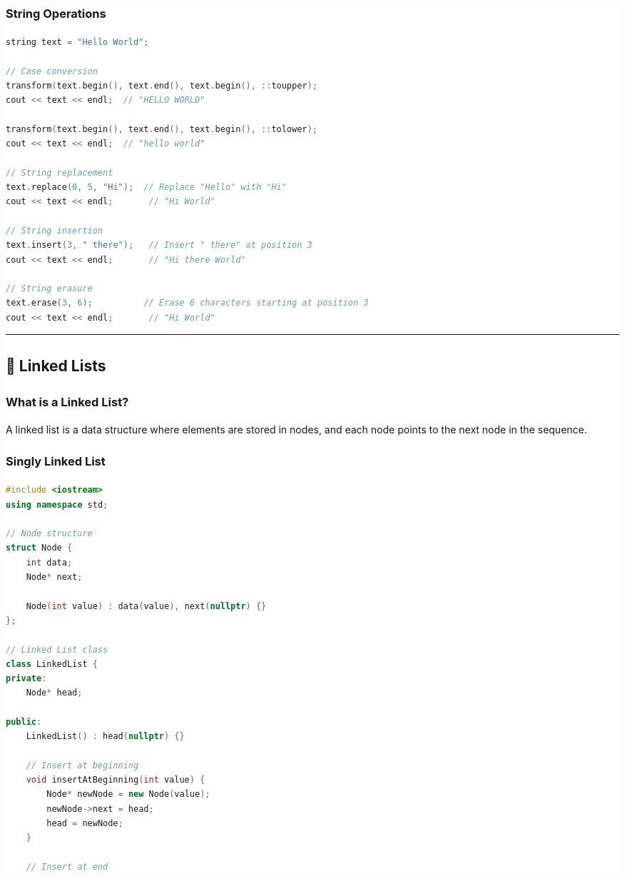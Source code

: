 ### String Operations

```cpp
string text = "Hello World";

// Case conversion
transform(text.begin(), text.end(), text.begin(), ::toupper);
cout << text << endl;  // "HELLO WORLD"

transform(text.begin(), text.end(), text.begin(), ::tolower);
cout << text << endl;  // "hello world"

// String replacement
text.replace(0, 5, "Hi");  // Replace "Hello" with "Hi"
cout << text << endl;       // "Hi World"

// String insertion
text.insert(3, " there");   // Insert " there" at position 3
cout << text << endl;       // "Hi there World"

// String erasure
text.erase(3, 6);          // Erase 6 characters starting at position 3
cout << text << endl;       // "Hi World"
```

---

## 🔗 Linked Lists

### What is a Linked List?
A linked list is a data structure where elements are stored in nodes, and each node points to the next node in the sequence.

### Singly Linked List

```cpp
#include <iostream>
using namespace std;

// Node structure
struct Node {
    int data;
    Node* next;
    
    Node(int value) : data(value), next(nullptr) {}
};

// Linked List class
class LinkedList {
private:
    Node* head;
    
public:
    LinkedList() : head(nullptr) {}
    
    // Insert at beginning
    void insertAtBeginning(int value) {
        Node* newNode = new Node(value);
        newNode->next = head;
        head = newNode;
    }
    
    // Insert at end
```